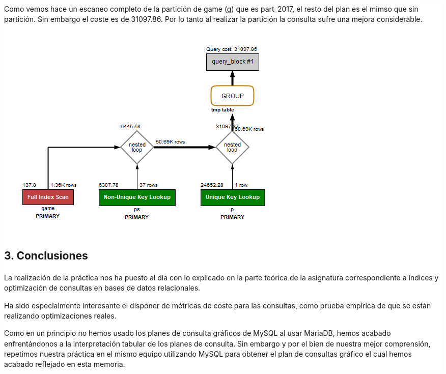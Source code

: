 Como vemos hace un escaneo completo de la partición de game (g) que es part_2017, el resto del plan es el mimso que sin partición. Sin embargo el coste es de 31097.86. Por lo tanto al realizar la partición la consulta sufre una mejora considerable.

![Plan y coste de la consulta 6.b con particionamiento](capturas/6_d.png)



## 3. Conclusiones

La realización de la práctica nos ha puesto al día con lo explicado en la parte teórica de la asignatura correspondiente a índices y optimización de consultas en bases de datos relacionales. 

Ha sido especialmente interesante el disponer de métricas de coste para las consultas, como prueba empírica de que se están realizando optimizaciones reales.

Como en un principio no hemos usado los planes de consulta gráficos de MySQL al usar MariaDB, hemos acabado enfrentándonos a la interpretación tabular de los planes de consulta. Sin embargo y por el bien de nuestra mejor comprensión, repetimos nuestra práctica en el mismo equipo utilizando MySQL para obtener el plan de consultas gráfico el cual hemos acabado reflejado en esta memoria.




